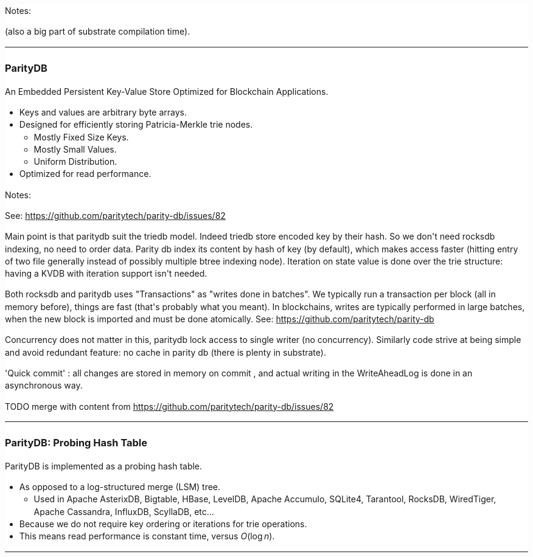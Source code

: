 Notes:

(also a big part of substrate compilation time).

---

### ParityDB

An Embedded Persistent Key-Value Store Optimized for Blockchain Applications.

- Keys and values are arbitrary byte arrays.
- Designed for efficiently storing Patricia-Merkle trie nodes.
  - Mostly Fixed Size Keys.
  - Mostly Small Values.
  - Uniform Distribution.
- Optimized for read performance.

Notes:

See: https://github.com/paritytech/parity-db/issues/82

Main point is that paritydb suit the triedb model.
Indeed triedb store encoded key by their hash.
So we don't need rocksdb indexing, no need to order data.
Parity db index its content by hash of key (by default), which makes access faster (hitting entry of two file generally instead of possibly multiple btree indexing node).
Iteration on state value is done over the trie structure: having a KVDB with iteration support isn't needed.

Both rocksdb and paritydb uses "Transactions" as "writes done in batches".
We typically run a transaction per block (all in memory before), things are fast (that's probably what you meant).
In blockchains, writes are typically performed in large batches, when the new block is imported and must be done atomically.
See: https://github.com/paritytech/parity-db

Concurrency does not matter in this, paritydb lock access to single writer (no concurrency).
Similarly code strive at being simple and avoid redundant feature: no cache in parity db (there is plenty in substrate).

'Quick commit' : all changes are stored in memory on commit , and actual writing in the WriteAheadLog is done in an asynchronous way.

TODO merge with content from https://github.com/paritytech/parity-db/issues/82

---

### ParityDB: Probing Hash Table

ParityDB is implemented as a probing hash table.

- As opposed to a log-structured merge (LSM) tree.
  - Used in Apache AsterixDB, Bigtable, HBase, LevelDB, Apache Accumulo, SQLite4, Tarantool, RocksDB, WiredTiger, Apache Cassandra, InfluxDB, ScyllaDB, etc...
- Because we do not require key ordering or iterations for trie operations.
- This means read performance is constant time, versus $O(\log{n})$.

---